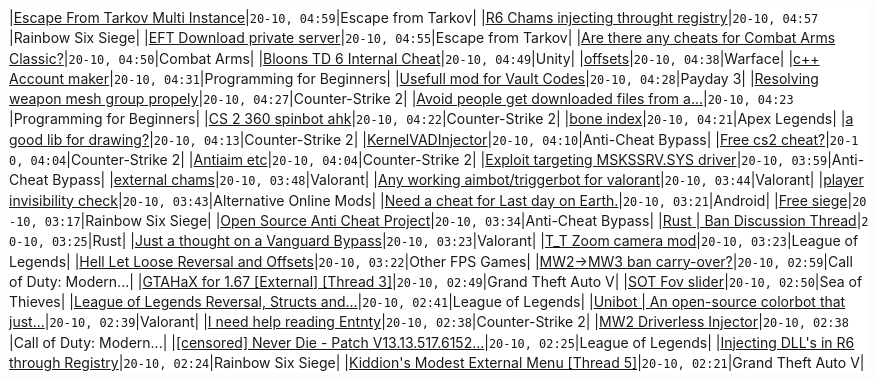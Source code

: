 |[Escape From Tarkov Multi Instance](https://www.unknowncheats.me/forum/escape-from-tarkov/607094-escape-tarkov-multi-instance.html)|`20-10, 04:59`|Escape from Tarkov|
|[R6 Chams injecting throught registry](https://www.unknowncheats.me/forum/rainbow-six-siege/594608-r6-chams-injecting-throught-registry.html)|`20-10, 04:57`|Rainbow Six Siege|
|[EFT Download private server](https://www.unknowncheats.me/forum/escape-from-tarkov/606553-eft-download-private-server.html)|`20-10, 04:55`|Escape from Tarkov|
|[Are there any cheats for Combat Arms Classic?](https://www.unknowncheats.me/forum/combat-arms/607068-cheats-combat-arms-classic.html)|`20-10, 04:50`|Combat Arms|
|[Bloons TD 6 Internal Cheat](https://www.unknowncheats.me/forum/unity/576272-bloons-td-6-internal-cheat.html)|`20-10, 04:49`|Unity|
|[offsets](https://www.unknowncheats.me/forum/warface/607093-offsets.html)|`20-10, 04:38`|Warface|
|[c++ Account maker](https://www.unknowncheats.me/forum/programming-for-beginners/604712-account-maker.html)|`20-10, 04:31`|Programming for Beginners|
|[Usefull mod for Vault Codes](https://www.unknowncheats.me/forum/payday-3-a/603732-usefull-mod-vault-codes.html)|`20-10, 04:28`|Payday 3|
|[Resolving weapon mesh group propely](https://www.unknowncheats.me/forum/counter-strike-2-a/607090-resolving-weapon-mesh-propely.html)|`20-10, 04:27`|Counter-Strike 2|
|[Avoid people get downloaded files from a...](https://www.unknowncheats.me/forum/programming-for-beginners/607088-avoid-people-downloaded-files-program.html)|`20-10, 04:23`|Programming for Beginners|
|[CS 2 360 spinbot ahk](https://www.unknowncheats.me/forum/counter-strike-2-a/606987-cs-2-360-spinbot-ahk.html)|`20-10, 04:22`|Counter-Strike 2|
|[bone index](https://www.unknowncheats.me/forum/apex-legends/607087-bone-index.html)|`20-10, 04:21`|Apex Legends|
|[a good lib for drawing?](https://www.unknowncheats.me/forum/counter-strike-2-a/606792-lib-drawing.html)|`20-10, 04:13`|Counter-Strike 2|
|[KernelVADInjector](https://www.unknowncheats.me/forum/anti-cheat-bypass/607086-kernelvadinjector.html)|`20-10, 04:10`|Anti-Cheat Bypass|
|[Free cs2 cheat?](https://www.unknowncheats.me/forum/counter-strike-2-a/607083-free-cs2-cheat.html)|`20-10, 04:04`|Counter-Strike 2|
|[Antiaim etc](https://www.unknowncheats.me/forum/counter-strike-2-a/606736-antiaim-etc.html)|`20-10, 04:04`|Counter-Strike 2|
|[Exploit targeting MSKSSRV.SYS driver](https://www.unknowncheats.me/forum/anti-cheat-bypass/607084-exploit-targeting-mskssrv-sys-driver.html)|`20-10, 03:59`|Anti-Cheat Bypass|
|[external chams](https://www.unknowncheats.me/forum/valorant/607081-external-chams.html)|`20-10, 03:48`|Valorant|
|[Any working aimbot/triggerbot for valorant](https://www.unknowncheats.me/forum/valorant/607079-aimbot-triggerbot-valorant.html)|`20-10, 03:44`|Valorant|
|[player invisibility check](https://www.unknowncheats.me/forum/alternative-online-mods/607077-player-invisibility-check.html)|`20-10, 03:43`|Alternative Online Mods|
|[Need a cheat for Last day on Earth.](https://www.unknowncheats.me/forum/android/603946-cheat-day-earth.html)|`20-10, 03:21`|Android|
|[Free siege](https://www.unknowncheats.me/forum/rainbow-six-siege/606932-free-siege.html)|`20-10, 03:17`|Rainbow Six Siege|
|[Open Source Anti Cheat Project](https://www.unknowncheats.me/forum/anti-cheat-bypass/606032-source-anti-cheat-project.html)|`20-10, 03:34`|Anti-Cheat Bypass|
|[Rust \| Ban Discussion Thread](https://www.unknowncheats.me/forum/rust/469369-rust-ban-discussion-thread.html)|`20-10, 03:25`|Rust|
|[Just a thought on a Vanguard Bypass](https://www.unknowncheats.me/forum/valorant/606956-vanguard-bypass.html)|`20-10, 03:23`|Valorant|
|[T_T Zoom camera mod](https://www.unknowncheats.me/forum/league-of-legends/606966-t_t-zoom-camera-mod.html)|`20-10, 03:23`|League of Legends|
|[Hell Let Loose Reversal and Offsets](https://www.unknowncheats.me/forum/other-fps-games/607076-hell-loose-reversal-offsets.html)|`20-10, 03:22`|Other FPS Games|
|[MW2->MW3 ban carry-over?](https://www.unknowncheats.me/forum/call-of-duty-modern-warfare-iii/606019-mw2-mw3-ban-carry.html)|`20-10, 02:59`|Call of Duty: Modern...|
|[GTAHaX for 1.67 \[External\] \[Thread 3\]](https://www.unknowncheats.me/forum/grand-theft-auto-v/461672-gtahax-1-67-external-thread-3-a.html)|`20-10, 02:49`|Grand Theft Auto V|
|[SOT Fov slider](https://www.unknowncheats.me/forum/sea-of-thieves/500906-sot-fov-slider.html)|`20-10, 02:50`|Sea of Thieves|
|[League of Legends Reversal, Structs and...](https://www.unknowncheats.me/forum/league-of-legends/310587-league-legends-reversal-structs-offsets.html)|`20-10, 02:41`|League of Legends|
|[Unibot \| An open-source colorbot that just...](https://www.unknowncheats.me/forum/valorant/603461-unibot-source-colorbot.html)|`20-10, 02:39`|Valorant|
|[I need help reading Entnty](https://www.unknowncheats.me/forum/counter-strike-2-a/607026-help-reading-entnty.html)|`20-10, 02:38`|Counter-Strike 2|
|[MW2 Driverless Injector](https://www.unknowncheats.me/forum/call-of-duty-modern-warfare-ii/606575-mw2-driverless-injector.html)|`20-10, 02:38`|Call of Duty: Modern...|
|[\[censored\] Never Die - Patch V13.13.517.6152...](https://www.unknowncheats.me/forum/league-of-legends/592772-censored-die-patch-v13-13-517-6152-injector.html)|`20-10, 02:25`|League of Legends|
|[Injecting DLL's in R6 through Registry](https://www.unknowncheats.me/forum/rainbow-six-siege/604496-injecting-dlls-r6-registry.html)|`20-10, 02:24`|Rainbow Six Siege|
|[Kiddion's Modest External Menu \[Thread 5\]](https://www.unknowncheats.me/forum/grand-theft-auto-v/576854-kiddions-modest-external-menu-thread-5-a.html)|`20-10, 02:21`|Grand Theft Auto V|